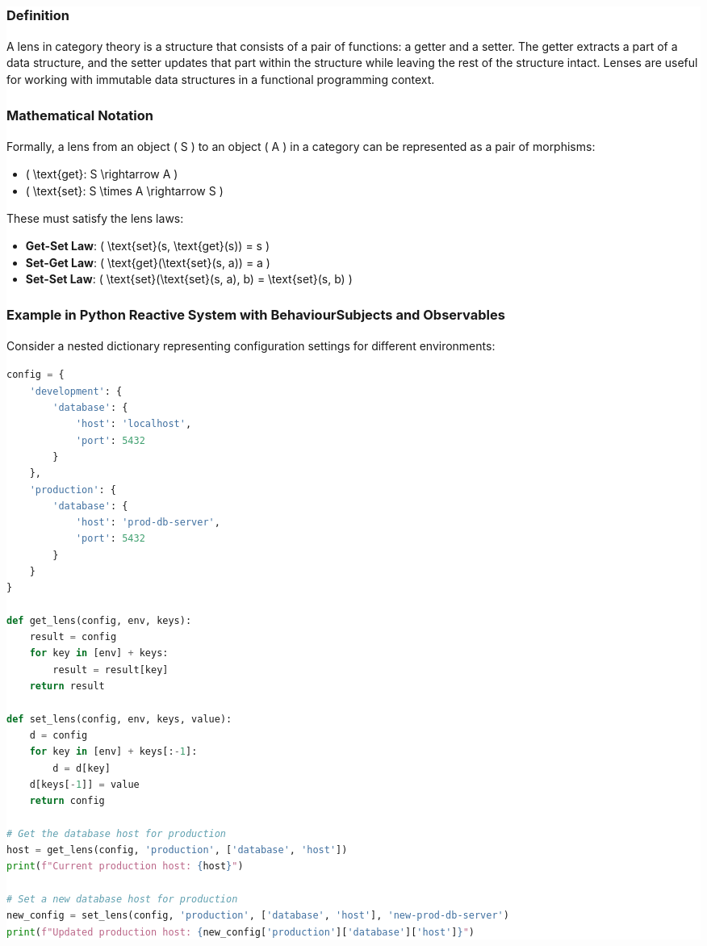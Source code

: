### Definition

A lens in category theory is a structure that consists of a pair of functions: a getter and a setter. The getter extracts a part of a data structure, and the setter updates that part within the structure while leaving the rest of the structure intact. Lenses are useful for working with immutable data structures in a functional programming context.

### Mathematical Notation

Formally, a lens from an object \( S \) to an object \( A \) in a category can be represented as a pair of morphisms:
- \( \text{get}: S \rightarrow A \)
- \( \text{set}: S \times A \rightarrow S \)

These must satisfy the lens laws:
- **Get-Set Law**: \( \text{set}(s, \text{get}(s)) = s \)
- **Set-Get Law**: \( \text{get}(\text{set}(s, a)) = a \)
- **Set-Set Law**: \( \text{set}(\text{set}(s, a), b) = \text{set}(s, b) \)

### Example in Python Reactive System with BehaviourSubjects and Observables

Consider a nested dictionary representing configuration settings for different environments:

```python
config = {
    'development': {
        'database': {
            'host': 'localhost',
            'port': 5432
        }
    },
    'production': {
        'database': {
            'host': 'prod-db-server',
            'port': 5432
        }
    }
}

def get_lens(config, env, keys):
    result = config
    for key in [env] + keys:
        result = result[key]
    return result

def set_lens(config, env, keys, value):
    d = config
    for key in [env] + keys[:-1]:
        d = d[key]
    d[keys[-1]] = value
    return config

# Get the database host for production
host = get_lens(config, 'production', ['database', 'host'])
print(f"Current production host: {host}")

# Set a new database host for production
new_config = set_lens(config, 'production', ['database', 'host'], 'new-prod-db-server')
print(f"Updated production host: {new_config['production']['database']['host']}")
```
